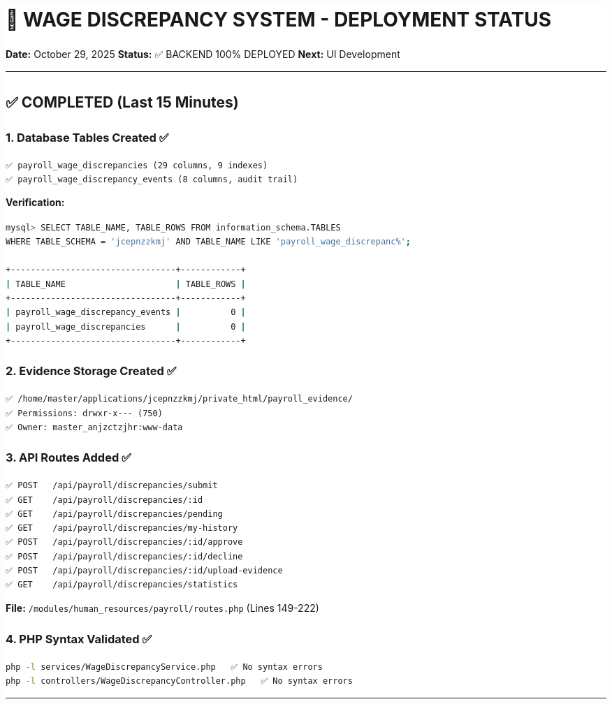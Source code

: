 # 🚀 WAGE DISCREPANCY SYSTEM - DEPLOYMENT STATUS

**Date:** October 29, 2025
**Status:** ✅ BACKEND 100% DEPLOYED
**Next:** UI Development

---

## ✅ COMPLETED (Last 15 Minutes)

### 1. Database Tables Created ✅
```
✅ payroll_wage_discrepancies (29 columns, 9 indexes)
✅ payroll_wage_discrepancy_events (8 columns, audit trail)
```

**Verification:**
```bash
mysql> SELECT TABLE_NAME, TABLE_ROWS FROM information_schema.TABLES
WHERE TABLE_SCHEMA = 'jcepnzzkmj' AND TABLE_NAME LIKE 'payroll_wage_discrepanc%';

+---------------------------------+------------+
| TABLE_NAME                      | TABLE_ROWS |
+---------------------------------+------------+
| payroll_wage_discrepancy_events |          0 |
| payroll_wage_discrepancies      |          0 |
+---------------------------------+------------+
```

### 2. Evidence Storage Created ✅
```
✅ /home/master/applications/jcepnzzkmj/private_html/payroll_evidence/
✅ Permissions: drwxr-x--- (750)
✅ Owner: master_anjzctzjhr:www-data
```

### 3. API Routes Added ✅
```
✅ POST   /api/payroll/discrepancies/submit
✅ GET    /api/payroll/discrepancies/:id
✅ GET    /api/payroll/discrepancies/pending
✅ GET    /api/payroll/discrepancies/my-history
✅ POST   /api/payroll/discrepancies/:id/approve
✅ POST   /api/payroll/discrepancies/:id/decline
✅ POST   /api/payroll/discrepancies/:id/upload-evidence
✅ GET    /api/payroll/discrepancies/statistics
```

**File:** `/modules/human_resources/payroll/routes.php` (Lines 149-222)

### 4. PHP Syntax Validated ✅
```bash
php -l services/WageDiscrepancyService.php   ✅ No syntax errors
php -l controllers/WageDiscrepancyController.php   ✅ No syntax errors
```

---